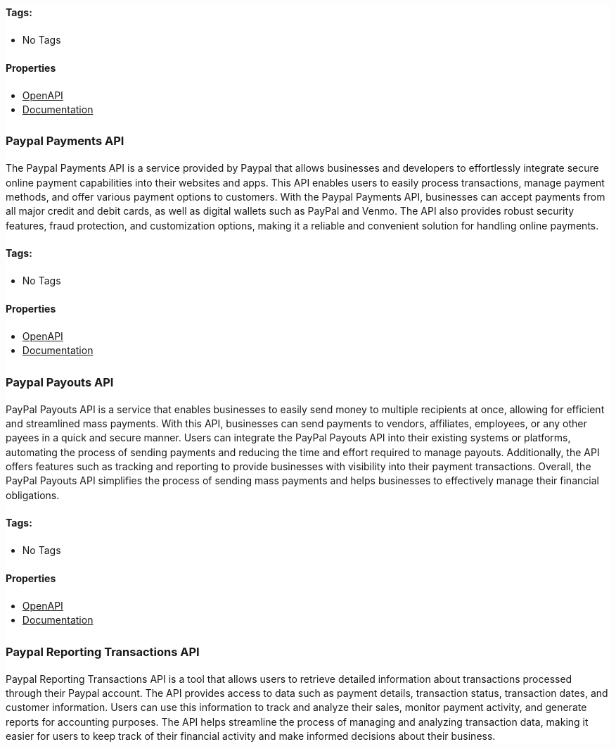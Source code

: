 
#### Tags:

 - No Tags

#### Properties

- [OpenAPI](openapi/paypal-payment-experience-openapi-original.yml)
- [Documentation](https://developer.paypal.com/docs/payment-experience/)
### Paypal Payments API
The Paypal Payments API is a service provided by Paypal that allows businesses and developers to effortlessly integrate secure online payment capabilities into their websites and apps. This API enables users to easily process transactions, manage payment methods, and offer various payment options to customers. With the Paypal Payments API, businesses can accept payments from all major credit and debit cards, as well as digital wallets such as PayPal and Venmo. The API also provides robust security features, fraud protection, and customization options, making it a reliable and convenient solution for handling online payments.


#### Tags:

 - No Tags

#### Properties

- [OpenAPI](openapi/paypal-payments-openapi-original.yml)
- [Documentation](https://developer.paypal.com/api/rest/)
### Paypal Payouts API
PayPal Payouts API is a service that enables businesses to easily send money to multiple recipients at once, allowing for efficient and streamlined mass payments. With this API, businesses can send payments to vendors, affiliates, employees, or any other payees in a quick and secure manner. Users can integrate the PayPal Payouts API into their existing systems or platforms, automating the process of sending payments and reducing the time and effort required to manage payouts. Additionally, the API offers features such as tracking and reporting to provide businesses with visibility into their payment transactions. Overall, the PayPal Payouts API simplifies the process of sending mass payments and helps businesses to effectively manage their financial obligations.


#### Tags:

 - No Tags

#### Properties

- [OpenAPI](openapi/paypal-payouts-openapi-original.yml)
- [Documentation](https://developer.paypal.com/docs/api/payments.payouts-batch/v1/)
### Paypal Reporting Transactions API
Paypal Reporting Transactions API is a tool that allows users to retrieve detailed information about transactions processed through their Paypal account. The API provides access to data such as payment details, transaction status, transaction dates, and customer information. Users can use this information to track and analyze their sales, monitor payment activity, and generate reports for accounting purposes. The API helps streamline the process of managing and analyzing transaction data, making it easier for users to keep track of their financial activity and make informed decisions about their business.
